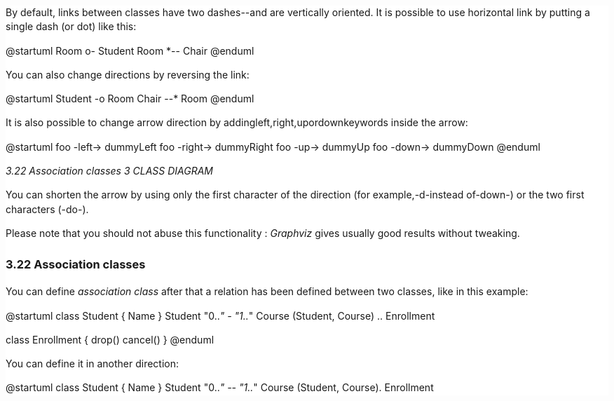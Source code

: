 By default, links between classes have two dashes--and are vertically oriented. It is possible to use horizontal
link by putting a single dash (or dot) like this:

@startuml
Room o- Student
Room *-- Chair
@enduml

You can also change directions by reversing the link:

@startuml
Student -o Room
Chair --* Room
@enduml

It is also possible to change arrow direction by addingleft,right,upordownkeywords inside the arrow:

@startuml
foo -left-> dummyLeft
foo -right-> dummyRight
foo -up-> dummyUp
foo -down-> dummyDown
@enduml


_3.22 Association classes 3 CLASS DIAGRAM_

You can shorten the arrow by using only the first character of the direction (for example,-d-instead of-down-)
or the two first characters (-do-).

Please note that you should not abuse this functionality : _Graphviz_ gives usually good results without tweaking.

### 3.22 Association classes

You can define _association class_ after that a relation has been defined between two classes, like in this example:

@startuml
class Student {
Name
}
Student "0..*" - "1..*" Course
(Student, Course) .. Enrollment

class Enrollment {
drop()
cancel()
}
@enduml

You can define it in another direction:

@startuml
class Student {
Name
}
Student "0..*" -- "1..*" Course
(Student, Course). Enrollment
